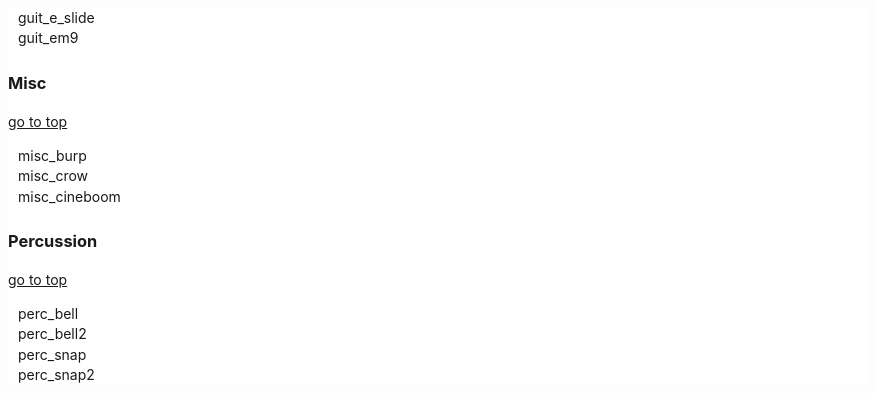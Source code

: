   <audio controls style="width:400px; height:25px; padding: 0; margin: 0">
    <source src="samples-mp3/guit_e_slide.mp3" type="audio/mpeg">
  </audio>
  <span style="padding-left: 10px;">guit_e_slide</span>
</div>
<div>
  <audio controls style="width:400px; height:25px; padding: 0; margin: 0">
    <source src="samples-mp3/guit_em9.mp3" type="audio/mpeg">
  </audio>
  <span style="padding-left: 10px;">guit_em9</span>
</div>


### Misc
[go to top](#list-of-all-samples)

<div>
  <audio controls style="width:400px; height:25px; padding: 0; margin: 0">
    <source src="samples-mp3/misc_burp.mp3" type="audio/mpeg">
  </audio>
  <span style="padding-left: 10px;">misc_burp</span>
</div>
<div>
  <audio controls style="width:400px; height:25px; padding: 0; margin: 0">
    <source src="samples-mp3/misc_crow.mp3" type="audio/mpeg">
  </audio>
  <span style="padding-left: 10px;">misc_crow</span>
</div>
<div>
  <audio controls style="width:400px; height:25px; padding: 0; margin: 0">
    <source src="samples-mp3/misc_cineboom.mp3" type="audio/mpeg">
  </audio>
  <span style="padding-left: 10px;">misc_cineboom</span>
</div>


### Percussion
[go to top](#list-of-all-samples)

<div>
  <audio controls style="width:400px; height:25px; padding: 0; margin: 0">
    <source src="samples-mp3/perc_bell.mp3" type="audio/mpeg">
  </audio>
  <span style="padding-left: 10px;">perc_bell</span>
</div>
<div>
  <audio controls style="width:400px; height:25px; padding: 0; margin: 0">
    <source src="samples-mp3/perc_bell2.mp3" type="audio/mpeg">
  </audio>
  <span style="padding-left: 10px;">perc_bell2</span>
</div>
<div>
  <audio controls style="width:400px; height:25px; padding: 0; margin: 0">
    <source src="samples-mp3/perc_snap.mp3" type="audio/mpeg">
  </audio>
  <span style="padding-left: 10px;">perc_snap</span>
</div>
<div>
  <audio controls style="width:400px; height:25px; padding: 0; margin: 0">
    <source src="samples-mp3/perc_snap2.mp3" type="audio/mpeg">
  </audio>
  <span style="padding-left: 10px;">perc_snap2</span>
</div>
<div>
  <audio controls style="width:400px; height:25px; padding: 0; margin: 0">